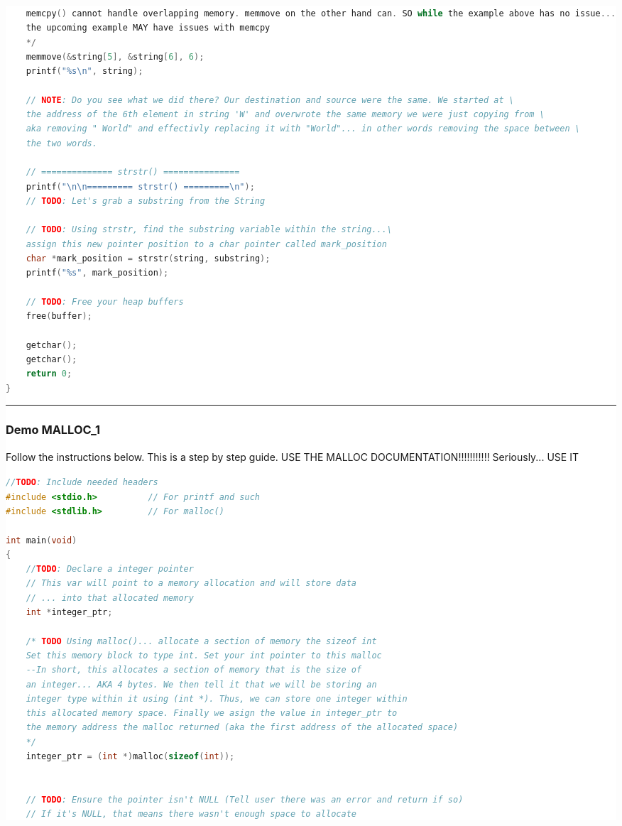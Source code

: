 ```c
    memcpy() cannot handle overlapping memory. memmove on the other hand can. SO while the example above has no issue...
    the upcoming example MAY have issues with memcpy
    */
    memmove(&string[5], &string[6], 6);
    printf("%s\n", string);

    // NOTE: Do you see what we did there? Our destination and source were the same. We started at \
    the address of the 6th element in string 'W' and overwrote the same memory we were just copying from \
    aka removing " World" and effectivly replacing it with "World"... in other words removing the space between \
    the two words.

    // ============== strstr() ===============
    printf("\n\n========= strstr() =========\n");
    // TODO: Let's grab a substring from the String

    // TODO: Using strstr, find the substring variable within the string...\
    assign this new pointer position to a char pointer called mark_position
    char *mark_position = strstr(string, substring);
    printf("%s", mark_position);

    // TODO: Free your heap buffers
    free(buffer);

    getchar();
    getchar();
    return 0;
}    
```  
---
### Demo MALLOC_1
Follow the instructions below. This is a step by step guide.
USE THE MALLOC DOCUMENTATION!!!!!!!!!!!
Seriously... USE IT

```c
//TODO: Include needed headers
#include <stdio.h>          // For printf and such
#include <stdlib.h>         // For malloc()

int main(void)
{
    //TODO: Declare a integer pointer
    // This var will point to a memory allocation and will store data
    // ... into that allocated memory
    int *integer_ptr;

    /* TODO Using malloc()... allocate a section of memory the sizeof int
    Set this memory block to type int. Set your int pointer to this malloc
    --In short, this allocates a section of memory that is the size of
    an integer... AKA 4 bytes. We then tell it that we will be storing an
    integer type within it using (int *). Thus, we can store one integer within
    this allocated memory space. Finally we asign the value in integer_ptr to
    the memory address the malloc returned (aka the first address of the allocated space)
    */
    integer_ptr = (int *)malloc(sizeof(int));


    // TODO: Ensure the pointer isn't NULL (Tell user there was an error and return if so)
    // If it's NULL, that means there wasn't enough space to allocate
```
